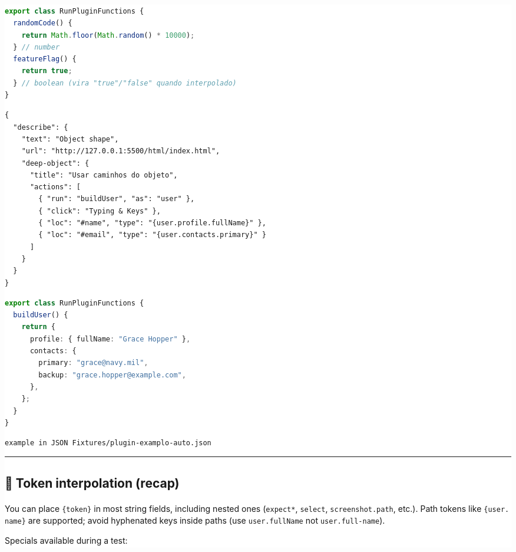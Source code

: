 ```ts
export class RunPluginFunctions {
  randomCode() {
    return Math.floor(Math.random() * 10000);
  } // number
  featureFlag() {
    return true;
  } // boolean (vira "true"/"false" quando interpolado)
}
```

```jsonc
{
  "describe": {
    "text": "Object shape",
    "url": "http://127.0.0.1:5500/html/index.html",
    "deep-object": {
      "title": "Usar caminhos do objeto",
      "actions": [
        { "run": "buildUser", "as": "user" },
        { "click": "Typing & Keys" },
        { "loc": "#name", "type": "{user.profile.fullName}" },
        { "loc": "#email", "type": "{user.contacts.primary}" }
      ]
    }
  }
}
```

```ts
export class RunPluginFunctions {
  buildUser() {
    return {
      profile: { fullName: "Grace Hopper" },
      contacts: {
        primary: "grace@navy.mil",
        backup: "grace.hopper@example.com",
      },
    };
  }
}
```

`example in JSON Fixtures/plugin-examplo-auto.json`

---

## 🧠 Token interpolation (recap)

You can place `{token}` in most string fields, including nested ones (`expect*`, `select`, `screenshot.path`, etc.). Path tokens like `{user.name}` are supported; avoid hyphenated keys inside paths (use `user.fullName` not `user.full-name`).

Specials available during a test:
